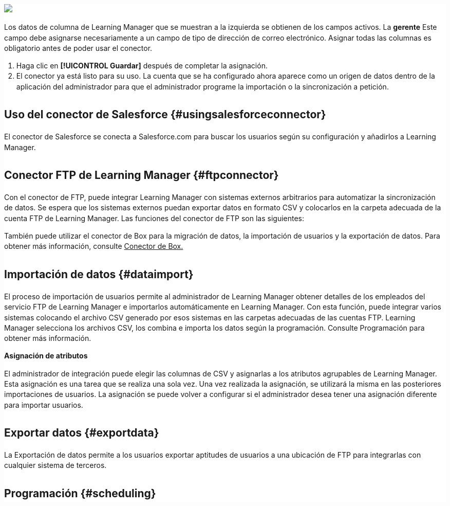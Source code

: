    ![](assets/sfdc-map-columns.png)

   Los datos de columna de Learning Manager que se muestran a la izquierda se obtienen de los campos activos. La **gerente** Este campo debe asignarse necesariamente a un campo de tipo de dirección de correo electrónico. Asignar todas las columnas es obligatorio antes de poder usar el conector.

1. Haga clic en **[!UICONTROL Guardar]** después de completar la asignación.
1. El conector ya está listo para su uso. La cuenta que se ha configurado ahora aparece como un origen de datos dentro de la aplicación del administrador para que el administrador programe la importación o la sincronización a petición.

## Uso del conector de Salesforce {#usingsalesforceconnector}

El conector de Salesforce se conecta a Salesforce.com para buscar los usuarios según su configuración y añadirlos a Learning Manager.

## Conector FTP de Learning Manager {#ftpconnector}

Con el conector de FTP, puede integrar Learning Manager con sistemas externos arbitrarios para automatizar la sincronización de datos. Se espera que los sistemas externos puedan exportar datos en formato CSV y colocarlos en la carpeta adecuada de la cuenta FTP de Learning Manager. Las funciones del conector de FTP son las siguientes:

También puede utilizar el conector de Box para la migración de datos, la importación de usuarios y la exportación de datos. Para obtener más información, consulte [Conector de Box.](third-party-connectors.md#main-pars_header_302653946)

## Importación de datos {#dataimport}

El proceso de importación de usuarios permite al administrador de Learning Manager obtener detalles de los empleados del servicio FTP de Learning Manager e importarlos automáticamente en Learning Manager. Con esta función, puede integrar varios sistemas colocando el archivo CSV generado por esos sistemas en las carpetas adecuadas de las cuentas FTP. Learning Manager selecciona los archivos CSV, los combina e importa los datos según la programación. Consulte Programación para obtener más información.

**Asignación de atributos**

El administrador de integración puede elegir las columnas de CSV y asignarlas a los atributos agrupables de Learning Manager. Esta asignación es una tarea que se realiza una sola vez. Una vez realizada la asignación, se utilizará la misma en las posteriores importaciones de usuarios. La asignación se puede volver a configurar si el administrador desea tener una asignación diferente para importar usuarios.

## Exportar datos {#exportdata}

La Exportación de datos permite a los usuarios exportar aptitudes de usuarios a una ubicación de FTP para integrarlas con cualquier sistema de terceros.

## Programación {#scheduling}
